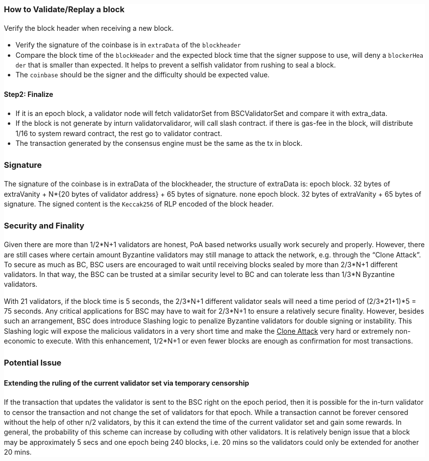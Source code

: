### How to Validate/Replay a block <a id="how-to-validatereplay-a-block"></a>

Verify the block header when receiving a new block.

* Verify the signature of the coinbase is in `extraData` of the `blockheader`
* Compare the block time of the `blockHeader` and the expected block time that the signer suppose to use, will deny a `blockerHeader` that is smaller than expected. It helps to prevent a selfish validator from rushing to seal a block.
* The `coinbase` should be the signer and the difficulty should be expected value.

#### Step2: Finalize <a id="step2-finalize"></a>

* If it is an epoch block, a validator node will fetch validatorSet from BSCValidatorSet and compare it with extra\_data.
* If the block is not generate by inturn validatorvalidaror, will call slash contract. if there is gas-fee in the block, will distribute 1/16 to system reward contract, the rest go to validator contract.
* The transaction generated by the consensus engine must be the same as the tx in block.

### Signature <a id="signature"></a>

The signature of the coinbase is in extraData of the blockheader, the structure of extraData is: epoch block. 32 bytes of extraVanity + N\*{20 bytes of validator address} + 65 bytes of signature. none epoch block. 32 bytes of extraVanity + 65 bytes of signature. The signed content is the `Keccak256` of RLP encoded of the block header.

### Security and Finality <a id="security-and-finality"></a>

Given there are more than 1/2\*N+1 validators are honest, PoA based networks usually work securely and properly. However, there are still cases where certain amount Byzantine validators may still manage to attack the network, e.g. through the “Clone Attack”. To secure as much as BC, BSC users are encouraged to wait until receiving blocks sealed by more than 2/3\*N+1 different validators. In that way, the BSC can be trusted at a similar security level to BC and can tolerate less than 1/3\*N Byzantine validators.

With 21 validators, if the block time is 5 seconds, the 2/3\*N+1 different validator seals will need a time period of \(2/3\*21+1\)\*5 = 75 seconds. Any critical applications for BSC may have to wait for 2/3\*N+1 to ensure a relatively secure finality. However, besides such an arrangement, BSC does introduce Slashing logic to penalize Byzantine validators for double signing or instability. This Slashing logic will expose the malicious validators in a very short time and make the [Clone Attack](https://arxiv.org/pdf/1902.10244.pdf) very hard or extremely non-economic to execute. With this enhancement, 1/2\*N+1 or even fewer blocks are enough as confirmation for most transactions.

### Potential Issue <a id="potential-issue"></a>

#### Extending the ruling of the current validator set via temporary censorship <a id="extending-the-ruling-of-the-current-validator-set-via-temporary-censorship"></a>

If the transaction that updates the validator is sent to the BSC right on the epoch period, then it is possible for the in-turn validator to censor the transaction and not change the set of validators for that epoch. While a transaction cannot be forever censored without the help of other n/2 validators, by this it can extend the time of the current validator set and gain some rewards. In general, the probability of this scheme can increase by colluding with other validators. It is relatively benign issue that a block may be approximately 5 secs and one epoch being 240 blocks, i.e. 20 mins so the validators could only be extended for another 20 mins.

